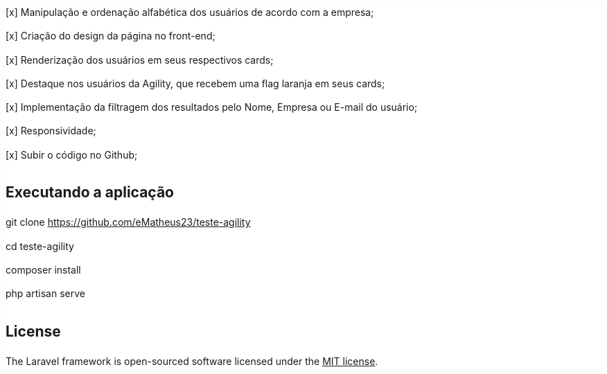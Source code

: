 [x] Manipulação e ordenação alfabética dos usuários de acordo com a empresa;

[x] Criação do design da página no front-end;

[x] Renderização dos usuários em seus respectivos cards;

[x] Destaque nos usuários da Agility, que recebem uma flag laranja em seus cards;

[x] Implementação da filtragem dos resultados pelo Nome, Empresa ou E-mail do usuário;

[x] Responsividade;

[x] Subir o código no Github;

## Executando a aplicação
git clone https://github.com/eMatheus23/teste-agility

cd teste-agility

composer install

php artisan serve

## License
The Laravel framework is open-sourced software licensed under the [MIT license](https://opensource.org/licenses/MIT).

